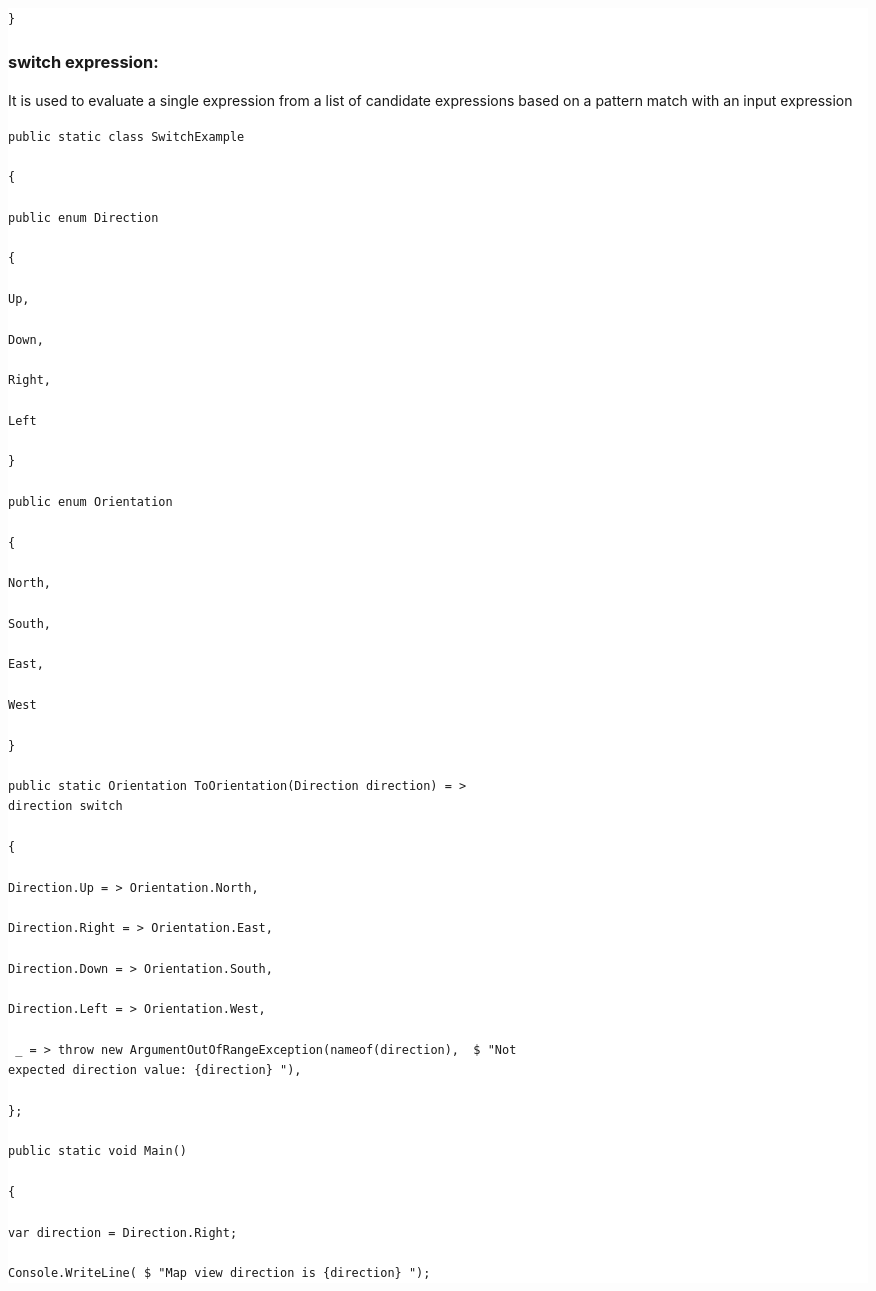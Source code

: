     }

### switch expression:

It is used to evaluate a single expression from a list of candidate
expressions based on a pattern match with an input expression

    public static class SwitchExample

    {

    public enum Direction

    {

    Up,

    Down,

    Right,

    Left

    }

    public enum Orientation

    {

    North,

    South,

    East,

    West

    }

    public static Orientation ToOrientation(Direction direction) = >
    direction switch

    {

    Direction.Up = > Orientation.North,

    Direction.Right = > Orientation.East,

    Direction.Down = > Orientation.South,

    Direction.Left = > Orientation.West,

     _ = > throw new ArgumentOutOfRangeException(nameof(direction),  $ "Not
    expected direction value: {direction} "),

    };

    public static void Main()

    {

    var direction = Direction.Right;

    Console.WriteLine( $ "Map view direction is {direction} ");
